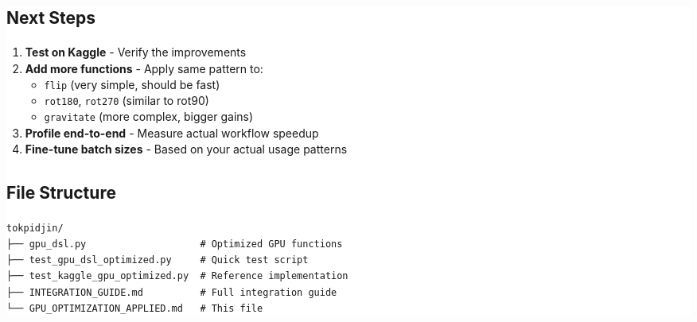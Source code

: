 ## Next Steps

1. **Test on Kaggle** - Verify the improvements
2. **Add more functions** - Apply same pattern to:
   - `flip` (very simple, should be fast)
   - `rot180`, `rot270` (similar to rot90)
   - `gravitate` (more complex, bigger gains)
3. **Profile end-to-end** - Measure actual workflow speedup
4. **Fine-tune batch sizes** - Based on your actual usage patterns

## File Structure

```
tokpidjin/
├── gpu_dsl.py                    # Optimized GPU functions
├── test_gpu_dsl_optimized.py     # Quick test script
├── test_kaggle_gpu_optimized.py  # Reference implementation
├── INTEGRATION_GUIDE.md          # Full integration guide
└── GPU_OPTIMIZATION_APPLIED.md   # This file
```
